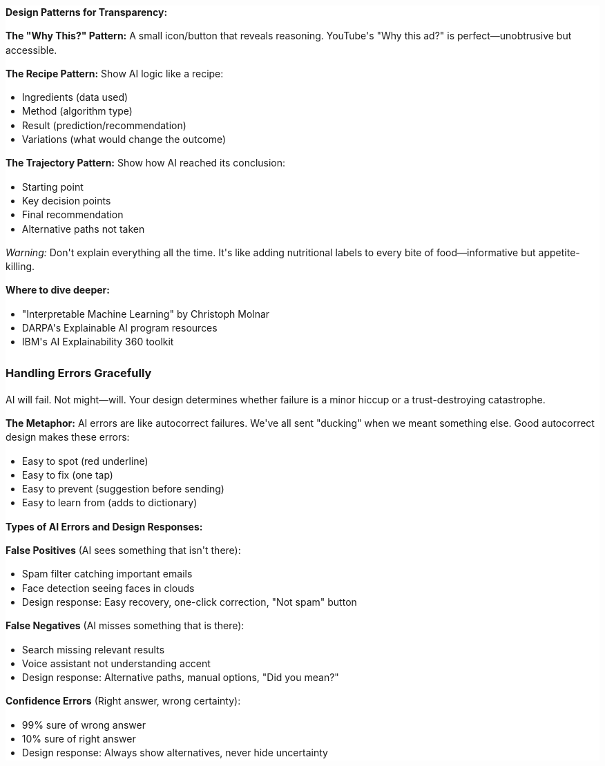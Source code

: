 **Design Patterns for Transparency:**

**The "Why This?" Pattern:** A small icon/button that reveals reasoning. YouTube's "Why this ad?" is perfect—unobtrusive but accessible.

**The Recipe Pattern:** Show AI logic like a recipe:

- Ingredients (data used)
- Method (algorithm type)
- Result (prediction/recommendation)
- Variations (what would change the outcome)

**The Trajectory Pattern:** Show how AI reached its conclusion:

- Starting point
- Key decision points
- Final recommendation
- Alternative paths not taken

_Warning:_ Don't explain everything all the time. It's like adding nutritional labels to every bite of food—informative but appetite-killing.

**Where to dive deeper:**

- "Interpretable Machine Learning" by Christoph Molnar
- DARPA's Explainable AI program resources
- IBM's AI Explainability 360 toolkit

### Handling Errors Gracefully

AI will fail. Not might—will. Your design determines whether failure is a minor hiccup or a trust-destroying catastrophe.

**The Metaphor:** AI errors are like autocorrect failures. We've all sent "ducking" when we meant something else. Good autocorrect design makes these errors:

- Easy to spot (red underline)
- Easy to fix (one tap)
- Easy to prevent (suggestion before sending)
- Easy to learn from (adds to dictionary)

**Types of AI Errors and Design Responses:**

**False Positives** (AI sees something that isn't there):

- Spam filter catching important emails
- Face detection seeing faces in clouds
- Design response: Easy recovery, one-click correction, "Not spam" button

**False Negatives** (AI misses something that is there):

- Search missing relevant results
- Voice assistant not understanding accent
- Design response: Alternative paths, manual options, "Did you mean?"

**Confidence Errors** (Right answer, wrong certainty):

- 99% sure of wrong answer
- 10% sure of right answer
- Design response: Always show alternatives, never hide uncertainty
